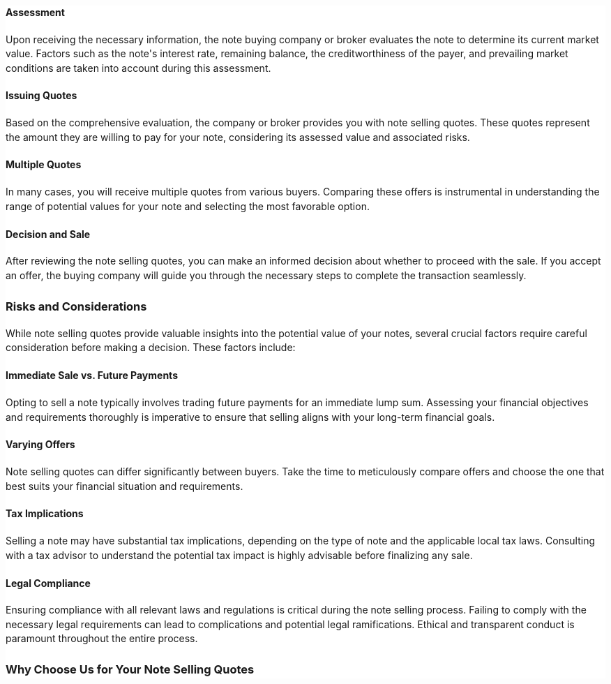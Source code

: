 #### Assessment

Upon receiving the necessary information, the note buying company or broker evaluates the note to determine its current market value. Factors such as the note's interest rate, remaining balance, the creditworthiness of the payer, and prevailing market conditions are taken into account during this assessment.

#### Issuing Quotes

Based on the comprehensive evaluation, the company or broker provides you with note selling quotes. These quotes represent the amount they are willing to pay for your note, considering its assessed value and associated risks.

#### Multiple Quotes

In many cases, you will receive multiple quotes from various buyers. Comparing these offers is instrumental in understanding the range of potential values for your note and selecting the most favorable option.

#### Decision and Sale

After reviewing the note selling quotes, you can make an informed decision about whether to proceed with the sale. If you accept an offer, the buying company will guide you through the necessary steps to complete the transaction seamlessly.

### Risks and Considerations

While note selling quotes provide valuable insights into the potential value of your notes, several crucial factors require careful consideration before making a decision. These factors include:

#### Immediate Sale vs. Future Payments

Opting to sell a note typically involves trading future payments for an immediate lump sum. Assessing your financial objectives and requirements thoroughly is imperative to ensure that selling aligns with your long-term financial goals.

#### Varying Offers

Note selling quotes can differ significantly between buyers. Take the time to meticulously compare offers and choose the one that best suits your financial situation and requirements.

#### Tax Implications

Selling a note may have substantial tax implications, depending on the type of note and the applicable local tax laws. Consulting with a tax advisor to understand the potential tax impact is highly advisable before finalizing any sale.

#### Legal Compliance

Ensuring compliance with all relevant laws and regulations is critical during the note selling process. Failing to comply with the necessary legal requirements can lead to complications and potential legal ramifications. Ethical and transparent conduct is paramount throughout the entire process.

### Why Choose Us for Your Note Selling Quotes
